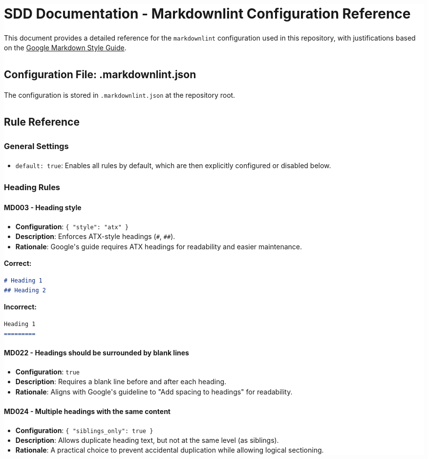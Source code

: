 # SDD Documentation - Markdownlint Configuration Reference

This document provides a detailed reference for the `markdownlint`
configuration used in this repository, with justifications based on the
[Google Markdown Style Guide](https://google.github.io/styleguide/docguide/style.html).

## Configuration File: .markdownlint.json

The configuration is stored in `.markdownlint.json` at the repository root.

## Rule Reference

### General Settings

- `default: true`: Enables all rules by default, which are then explicitly
  configured or disabled below.

### Heading Rules

#### MD003 - Heading style

- **Configuration**: `{ "style": "atx" }`
- **Description**: Enforces ATX-style headings (`#`, `##`).
- **Rationale**: Google's guide requires ATX headings for readability and
  easier maintenance.

**Correct:**

```markdown
# Heading 1
## Heading 2
```

**Incorrect:**

```markdown
Heading 1
=========
```

#### MD022 - Headings should be surrounded by blank lines

- **Configuration**: `true`
- **Description**: Requires a blank line before and after each heading.
- **Rationale**: Aligns with Google's guideline to "Add spacing to headings"
  for readability.

#### MD024 - Multiple headings with the same content

- **Configuration**: `{ "siblings_only": true }`
- **Description**: Allows duplicate heading text, but not at the same level
  (as siblings).
- **Rationale**: A practical choice to prevent accidental duplication while
  allowing logical sectioning.

